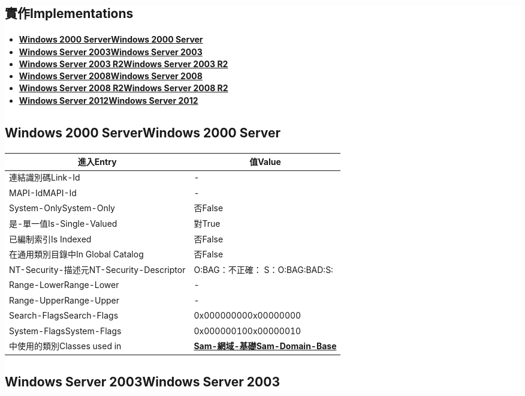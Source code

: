 

## <a name="implementations"></a><span data-ttu-id="98c29-125">實作</span><span class="sxs-lookup"><span data-stu-id="98c29-125">Implementations</span></span>

-   [<span data-ttu-id="98c29-126">**Windows 2000 Server**</span><span class="sxs-lookup"><span data-stu-id="98c29-126">**Windows 2000 Server**</span></span>](#windows-2000-server)
-   [<span data-ttu-id="98c29-127">**Windows Server 2003**</span><span class="sxs-lookup"><span data-stu-id="98c29-127">**Windows Server 2003**</span></span>](#windows-server-2003)
-   [<span data-ttu-id="98c29-128">**Windows Server 2003 R2**</span><span class="sxs-lookup"><span data-stu-id="98c29-128">**Windows Server 2003 R2**</span></span>](#windows-server-2003-r2)
-   [<span data-ttu-id="98c29-129">**Windows Server 2008**</span><span class="sxs-lookup"><span data-stu-id="98c29-129">**Windows Server 2008**</span></span>](#windows-server-2008)
-   [<span data-ttu-id="98c29-130">**Windows Server 2008 R2**</span><span class="sxs-lookup"><span data-stu-id="98c29-130">**Windows Server 2008 R2**</span></span>](#windows-server-2008-r2)
-   [<span data-ttu-id="98c29-131">**Windows Server 2012**</span><span class="sxs-lookup"><span data-stu-id="98c29-131">**Windows Server 2012**</span></span>](#windows-server-2012)

## <a name="windows-2000-server"></a><span data-ttu-id="98c29-132">Windows 2000 Server</span><span class="sxs-lookup"><span data-stu-id="98c29-132">Windows 2000 Server</span></span>



| <span data-ttu-id="98c29-133">進入</span><span class="sxs-lookup"><span data-stu-id="98c29-133">Entry</span></span> | <span data-ttu-id="98c29-134">值</span><span class="sxs-lookup"><span data-stu-id="98c29-134">Value</span></span> |
|------------------------|-------------------------------------------------------|
| <span data-ttu-id="98c29-135">連結識別碼</span><span class="sxs-lookup"><span data-stu-id="98c29-135">Link-Id</span></span>                | \-                                                    |
| <span data-ttu-id="98c29-136">MAPI-Id</span><span class="sxs-lookup"><span data-stu-id="98c29-136">MAPI-Id</span></span>                | \-                                                    |
| <span data-ttu-id="98c29-137">System-Only</span><span class="sxs-lookup"><span data-stu-id="98c29-137">System-Only</span></span>            | <span data-ttu-id="98c29-138">否</span><span class="sxs-lookup"><span data-stu-id="98c29-138">False</span></span>                                                 |
| <span data-ttu-id="98c29-139">是-單一值</span><span class="sxs-lookup"><span data-stu-id="98c29-139">Is-Single-Valued</span></span>       | <span data-ttu-id="98c29-140">對</span><span class="sxs-lookup"><span data-stu-id="98c29-140">True</span></span>                                                  |
| <span data-ttu-id="98c29-141">已編制索引</span><span class="sxs-lookup"><span data-stu-id="98c29-141">Is Indexed</span></span>             | <span data-ttu-id="98c29-142">否</span><span class="sxs-lookup"><span data-stu-id="98c29-142">False</span></span>                                                 |
| <span data-ttu-id="98c29-143">在通用類別目錄中</span><span class="sxs-lookup"><span data-stu-id="98c29-143">In Global Catalog</span></span>      | <span data-ttu-id="98c29-144">否</span><span class="sxs-lookup"><span data-stu-id="98c29-144">False</span></span>                                                 |
| <span data-ttu-id="98c29-145">NT-Security-描述元</span><span class="sxs-lookup"><span data-stu-id="98c29-145">NT-Security-Descriptor</span></span> | <span data-ttu-id="98c29-146">O:BAG：不正確： S：</span><span class="sxs-lookup"><span data-stu-id="98c29-146">O:BAG:BAD:S:</span></span>                                          |
| <span data-ttu-id="98c29-147">Range-Lower</span><span class="sxs-lookup"><span data-stu-id="98c29-147">Range-Lower</span></span>            | \-                                                    |
| <span data-ttu-id="98c29-148">Range-Upper</span><span class="sxs-lookup"><span data-stu-id="98c29-148">Range-Upper</span></span>            | \-                                                    |
| <span data-ttu-id="98c29-149">Search-Flags</span><span class="sxs-lookup"><span data-stu-id="98c29-149">Search-Flags</span></span>           | <span data-ttu-id="98c29-150">0x00000000</span><span class="sxs-lookup"><span data-stu-id="98c29-150">0x00000000</span></span>                                            |
| <span data-ttu-id="98c29-151">System-Flags</span><span class="sxs-lookup"><span data-stu-id="98c29-151">System-Flags</span></span>           | <span data-ttu-id="98c29-152">0x00000010</span><span class="sxs-lookup"><span data-stu-id="98c29-152">0x00000010</span></span>                                            |
| <span data-ttu-id="98c29-153">中使用的類別</span><span class="sxs-lookup"><span data-stu-id="98c29-153">Classes used in</span></span>        | [<span data-ttu-id="98c29-154">**Sam-網域-基礎**</span><span class="sxs-lookup"><span data-stu-id="98c29-154">**Sam-Domain-Base**</span></span>](c-samdomainbase.md)<br/> |



## <a name="windows-server-2003"></a><span data-ttu-id="98c29-155">Windows Server 2003</span><span class="sxs-lookup"><span data-stu-id="98c29-155">Windows Server 2003</span></span>
